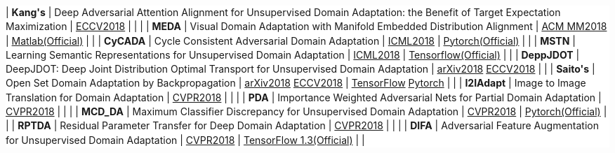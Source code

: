 | **Kang's**       | Deep Adversarial Attention Alignment for Unsupervised Domain Adaptation: the Benefit of Target Expectation Maximization | [ECCV2018](http://openaccess.thecvf.com/content_ECCV_2018/html/Guoliang_Kang_Deep_Adversarial_Attention_ECCV_2018_paper.html)                                                        |                                                                                                                                                     |                                                    |
| **MEDA**         | Visual Domain Adaptation with Manifold Embedded Distribution Alignment                                                  | [ACM MM2018](https://arxiv.org/abs/1807.07258)                                                                                                                                       | [Matlab(Official)](https://github.com/jindongwang/transferlearning/tree/master/code/traditional/MEDA#meda-manifold-embedded-distribution-alignment) |                                                    |
| **CyCADA**       | Cycle Consistent Adversarial Domain Adaptation                                                                          | [ICML2018](http://proceedings.mlr.press/v80/hoffman18a/hoffman18a.pdf)                                                                                                               | [Pytorch(Official)](https://github.com/jhoffman/cycada_release)                                                                                     |                                                    |
| **MSTN**         | Learning Semantic Representations for Unsupervised Domain Adaptation                                                    | [ICML2018](http://proceedings.mlr.press/v80/xie18c/xie18c.pdf)                                                                                                                       | [Tensorflow(Official)](https://github.com/Mid-Push/Moving-Semantic-Transfer-Network)                                                                |                                                    |
| **DeppJDOT**     | DeepJDOT: Deep Joint Distribution Optimal Transport for Unsupervised Domain Adaptation                                  | [arXiv2018](https://arxiv.org/pdf/1803.10081.pdf) [ECCV2018](http://openaccess.thecvf.com/content_ECCV_2018/html/Bharath_Bhushan_Damodaran_DeepJDOT_Deep_Joint_ECCV_2018_paper.html) |                                                                                                                                                     |
| **Saito's**      | Open Set Domain Adaptation by Backpropagation                                                                           | [arXiv2018](https://arxiv.org/abs/1804.10427)  [ECCV2018](http://openaccess.thecvf.com/content_ECCV_2018/html/Kuniaki_Saito_Adversarial_Open_Set_ECCV_2018_paper.html)               | [TensorFlow](https://github.com/Mid-Push/Open_set_domain_adaptation) [Pytorch](https://github.com/YU1ut/openset-DA)                                 |                                                    |
| **I2IAdapt**     | Image to Image Translation for Domain Adaptation                                                                        | [CVPR2018](http://openaccess.thecvf.com/content_cvpr_2018/papers/Murez_Image_to_Image_CVPR_2018_paper.pdf)                                                                           |                                                                                                                                                     |                                                    |
| **PDA**          | Importance Weighted Adversarial Nets for Partial Domain Adaptation                                                      | [CVPR2018](https://arxiv.org/abs/1803.09210)                                                                                                                                         |                                                                                                                                                     |                                                    |
| **MCD_DA**       | Maximum Classifier Discrepancy for Unsupervised Domain Adaptation                                                       | [CVPR2018](https://arxiv.org/abs/1712.02560)                                                                                                                                         | [Pytorch(Official)](https://github.com/mil-tokyo/MCD_DA)                                                                                            |                                                    |
| **RPTDA**        | Residual Parameter Transfer for Deep Domain Adaptation                                                                  | [CVPR2018](https://arxiv.org/abs/1711.07714)                                                                                                                                         |                                                                                                                                                     |                                                    |
| **DIFA**         | Adversarial Feature Augmentation for Unsupervised Domain Adaptation                                                     | [CVPR2018](https://arxiv.org/abs/1711.08561)                                                                                                                                         | [TensorFlow 1.3(Official)](https://github.com/ricvolpi/adversarial-feature-augmentation)                                                            |                                                    |
